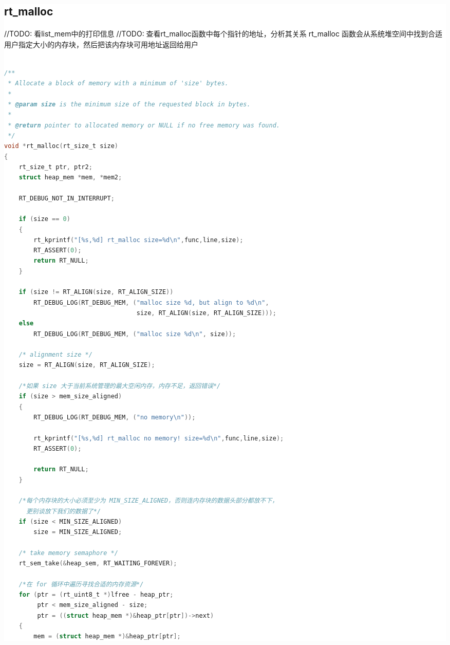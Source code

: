 ## rt_malloc

//TODO: 看list_mem中的打印信息
//TODO: 查看rt_malloc函数中每个指针的地址，分析其关系
rt_malloc 函数会从系统堆空间中找到合适用户指定大小的内存块，然后把该内存块可用地址返回给用户

```c {.line-numbers}

/**
 * Allocate a block of memory with a minimum of 'size' bytes.
 *
 * @param size is the minimum size of the requested block in bytes.
 *
 * @return pointer to allocated memory or NULL if no free memory was found.
 */
void *rt_malloc(rt_size_t size)
{
    rt_size_t ptr, ptr2;
    struct heap_mem *mem, *mem2;

    RT_DEBUG_NOT_IN_INTERRUPT;
    
    if (size == 0)
    {
        rt_kprintf("[%s,%d] rt_malloc size=%d\n",func,line,size);
        RT_ASSERT(0);
        return RT_NULL;
    }

    if (size != RT_ALIGN(size, RT_ALIGN_SIZE))
        RT_DEBUG_LOG(RT_DEBUG_MEM, ("malloc size %d, but align to %d\n",
                                    size, RT_ALIGN(size, RT_ALIGN_SIZE)));
    else
        RT_DEBUG_LOG(RT_DEBUG_MEM, ("malloc size %d\n", size));

    /* alignment size */
    size = RT_ALIGN(size, RT_ALIGN_SIZE);

    /*如果 size 大于当前系统管理的最大空闲内存，内存不足，返回错误*/
    if (size > mem_size_aligned)
    {
        RT_DEBUG_LOG(RT_DEBUG_MEM, ("no memory\n"));

        rt_kprintf("[%s,%d] rt_malloc no memory! size=%d\n",func,line,size);
        RT_ASSERT(0);

        return RT_NULL;
    }

    /*每个内存块的大小必须至少为 MIN_SIZE_ALIGNED，否则连内存块的数据头部分都放不下，
      更别谈放下我们的数据了*/
    if (size < MIN_SIZE_ALIGNED)
        size = MIN_SIZE_ALIGNED;

    /* take memory semaphore */
    rt_sem_take(&heap_sem, RT_WAITING_FOREVER);

    /*在 for 循环中遍历寻找合适的内存资源*/
    for (ptr = (rt_uint8_t *)lfree - heap_ptr;
         ptr < mem_size_aligned - size;
         ptr = ((struct heap_mem *)&heap_ptr[ptr])->next)
    {
        mem = (struct heap_mem *)&heap_ptr[ptr];

```